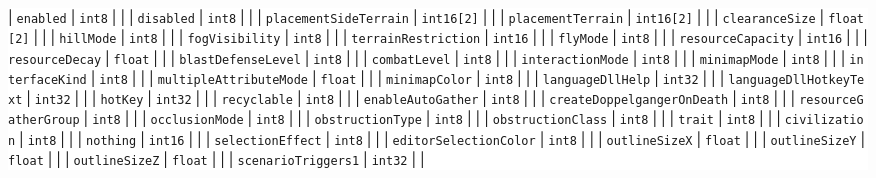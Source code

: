 | `enabled`                   | `int8`                                                |                                     |
| `disabled`                  | `int8`                                                |                                     |
| `placementSideTerrain`      | `int16[2]`                                            |                                     |
| `placementTerrain`          | `int16[2]`                                            |                                     |
| `clearanceSize`             | `float[2]`                                            |                                     |
| `hillMode`                  | `int8`                                                |                                     |
| `fogVisibility`             | `int8`                                                |                                     |
| `terrainRestriction`        | `int16`                                               |                                     |
| `flyMode`                   | `int8`                                                |                                     |
| `resourceCapacity`          | `int16`                                               |                                     |
| `resourceDecay`             | `float`                                               |                                     |
| `blastDefenseLevel`         | `int8`                                                |                                     |
| `combatLevel`               | `int8`                                                |                                     |
| `interactionMode`           | `int8`                                                |                                     |
| `minimapMode`               | `int8`                                                |                                     |
| `interfaceKind`             | `int8`                                                |                                     |
| `multipleAttributeMode`     | `float`                                               |                                     |
| `minimapColor`              | `int8`                                                |                                     |
| `languageDllHelp`           | `int32`                                               |                                     |
| `languageDllHotkeyText`     | `int32`                                               |                                     |
| `hotKey`                    | `int32`                                               |                                     |
| `recyclable`                | `int8`                                                |                                     |
| `enableAutoGather`          | `int8`                                                |                                     |
| `createDoppelgangerOnDeath` | `int8`                                                |                                     |
| `resourceGatherGroup`       | `int8`                                                |                                     |
| `occlusionMode`             | `int8`                                                |                                     |
| `obstructionType`           | `int8`                                                |                                     |
| `obstructionClass`          | `int8`                                                |                                     |
| `trait`                     | `int8`                                                |                                     |
| `civilization`              | `int8`                                                |                                     |
| `nothing`                   | `int16`                                               |                                     |
| `selectionEffect`           | `int8`                                                |                                     |
| `editorSelectionColor`      | `int8`                                                |                                     |
| `outlineSizeX`              | `float`                                               |                                     |
| `outlineSizeY`              | `float`                                               |                                     |
| `outlineSizeZ`              | `float`                                               |                                     |
| `scenarioTriggers1`         | `int32`                                               |                                     |